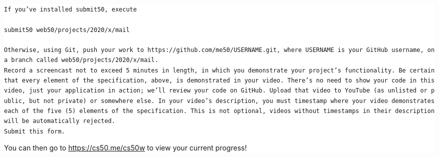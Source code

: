     If you’ve installed submit50, execute

    submit50 web50/projects/2020/x/mail

    Otherwise, using Git, push your work to https://github.com/me50/USERNAME.git, where USERNAME is your GitHub username, on a branch called web50/projects/2020/x/mail.
    Record a screencast not to exceed 5 minutes in length, in which you demonstrate your project’s functionality. Be certain that every element of the specification, above, is demonstrated in your video. There’s no need to show your code in this video, just your application in action; we’ll review your code on GitHub. Upload that video to YouTube (as unlisted or public, but not private) or somewhere else. In your video’s description, you must timestamp where your video demonstrates each of the five (5) elements of the specification. This is not optional, videos without timestamps in their description will be automatically rejected.
    Submit this form.

You can then go to https://cs50.me/cs50w to view your current progress!